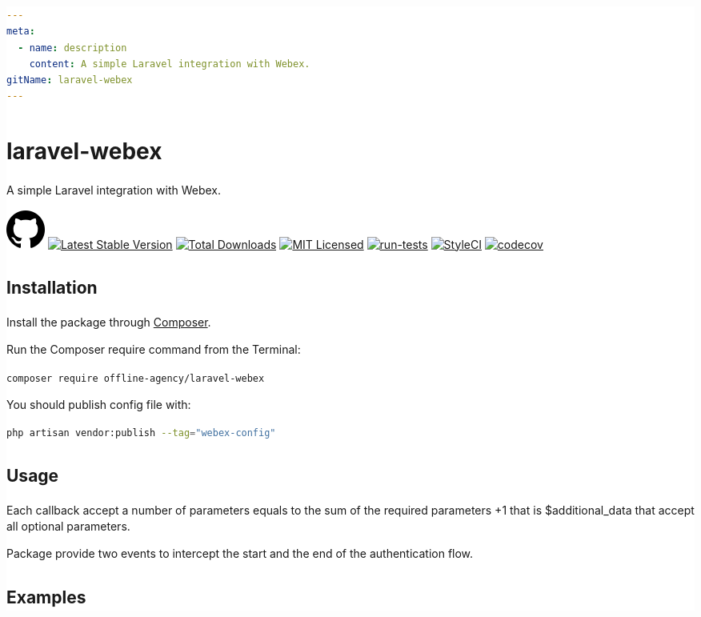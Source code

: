 ```yaml
---
meta: 
  - name: description
    content: A simple Laravel integration with Webex.
gitName: laravel-webex
---
```


# laravel-webex

A simple Laravel integration with Webex.

[![Github](./assets/icon/github.svg "Github Icon")](https://github.com/offline-agency/laravel-webex)
[![Latest Stable Version](https://poser.pugx.org/offline-agency/laravel-webex/v/stable)](https://packagist.org/packages/offline-agency/laravel-webex)
[![Total Downloads](https://img.shields.io/packagist/dt/offline-agency/laravel-webex.svg?style=flat-square)](https://packagist.org/packages/offline-agency/laravel-webex)
[![MIT Licensed](https://img.shields.io/badge/license-MIT-brightgreen.svg?style=flat-square)](LICENSE.md)
[![run-tests](https://github.com/offline-agency/laravel-webex/actions/workflows/main.yml/badge.svg)](https://github.com/offline-agency/laravel-webex/actions/workflows/main.yml)
[![StyleCI](https://github.styleci.io/repos/167236902/shield)](https://styleci.io/repos/167236902)
[![codecov](https://codecov.io/gh/offline-agency/laravel-webex/branch/master/graph/badge.svg?token=0BHADJQYAW)](https://codecov.io/gh/offline-agency/laravel-webex)

## Installation

Install the package through [Composer](http://getcomposer.org/).

Run the Composer require command from the Terminal:

```bash
composer require offline-agency/laravel-webex
```

You should publish config file with:

```bash
php artisan vendor:publish --tag="webex-config"
```

## Usage

Each callback accept a number of parameters equals to the sum of the required parameters +1 that is $additional_data
that accept all optional parameters.

Package provide two events to intercept the start and the end of the authentication flow.

## Examples
